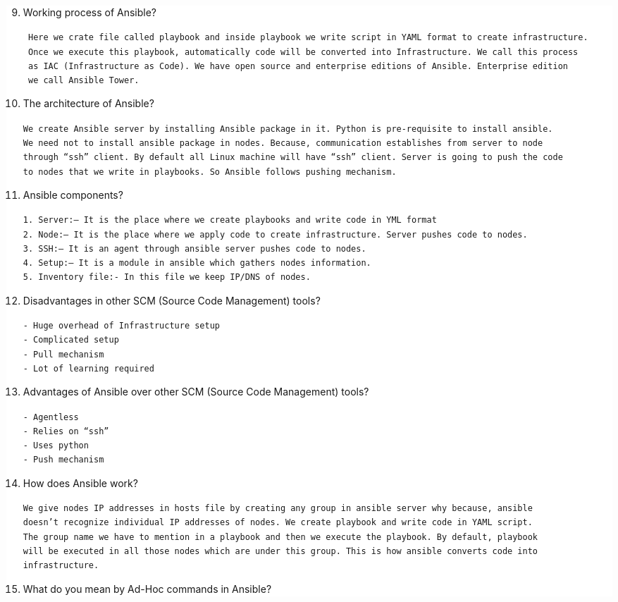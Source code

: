 9. Working process of Ansible?

        Here we crate file called playbook and inside playbook we write script in YAML format to create infrastructure.
        Once we execute this playbook, automatically code will be converted into Infrastructure. We call this process
        as IAC (Infrastructure as Code). We have open source and enterprise editions of Ansible. Enterprise edition
        we call Ansible Tower.

10. The architecture of Ansible?

        We create Ansible server by installing Ansible package in it. Python is pre-requisite to install ansible. 
        We need not to install ansible package in nodes. Because, communication establishes from server to node 
        through “ssh” client. By default all Linux machine will have “ssh” client. Server is going to push the code
        to nodes that we write in playbooks. So Ansible follows pushing mechanism.

11. Ansible components? 

        1. Server:– It is the place where we create playbooks and write code in YML format
        2. Node:– It is the place where we apply code to create infrastructure. Server pushes code to nodes.
        3. SSH:– It is an agent through ansible server pushes code to nodes.
        4. Setup:– It is a module in ansible which gathers nodes information. 
        5. Inventory file:- In this file we keep IP/DNS of nodes.

12. Disadvantages in other SCM (Source Code Management) tools?  

        - Huge overhead of Infrastructure setup   
        - Complicated setup   
        - Pull mechanism   
        - Lot of learning required

13. Advantages of Ansible over other SCM (Source Code Management) tools?   

        - Agentless  
        - Relies on “ssh”  
        - Uses python  
        - Push mechanism

14. How does Ansible work?
 
        We give nodes IP addresses in hosts file by creating any group in ansible server why because, ansible 
        doesn’t recognize individual IP addresses of nodes. We create playbook and write code in YAML script.
        The group name we have to mention in a playbook and then we execute the playbook. By default, playbook 
        will be executed in all those nodes which are under this group. This is how ansible converts code into
        infrastructure.

15. What do you mean by Ad-Hoc commands in Ansible? 

